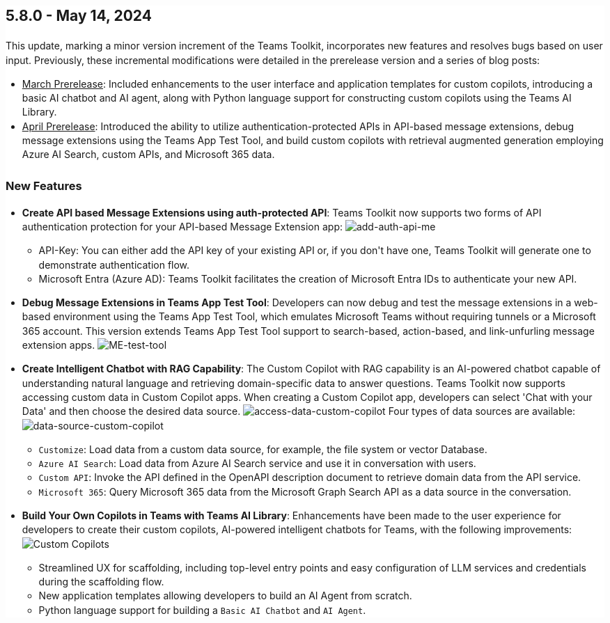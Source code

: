 ## 5.8.0 - May 14, 2024

This update, marking a minor version increment of the Teams Toolkit, incorporates new features and resolves bugs based on user input. Previously, these incremental modifications were detailed in the prerelease version and a series of blog posts:

- [March Prerelease](https://devblogs.microsoft.com/microsoft365dev/teams-toolkit-for-visual-studio-code-update-march-2024/): Included enhancements to the user interface and application templates for custom copilots, introducing a basic AI chatbot and AI agent, along with Python language support for constructing custom copilots using the Teams AI Library.
- [April Prerelease](https://devblogs.microsoft.com/microsoft365dev/teams-toolkit-for-visual-studio-code-update-april-2024/): Introduced the ability to utilize authentication-protected APIs in API-based message extensions, debug message extensions using the Teams App Test Tool, and build custom copilots with retrieval augmented generation employing Azure AI Search, custom APIs, and Microsoft 365 data.

### New Features

- **Create API based Message Extensions using auth-protected API**: Teams Toolkit now supports two forms of API authentication protection for your API-based Message Extension app:
  ![add-auth-api-me](https://github.com/OfficeDev/TeamsFx/assets/113089977/c5faea2f-676b-4a8c-82d6-f3b037e54f0e)

  - API-Key: You can either add the API key of your existing API or, if you don't have one, Teams Toolkit will generate one to demonstrate authentication flow.
  - Microsoft Entra (Azure AD): Teams Toolkit facilitates the creation of Microsoft Entra IDs to authenticate your new API.

- **Debug Message Extensions in Teams App Test Tool**: Developers can now debug and test the message extensions in a web-based environment using the Teams App Test Tool, which emulates Microsoft Teams without requiring tunnels or a Microsoft 365 account. This version extends Teams App Test Tool support to search-based, action-based, and link-unfurling message extension apps.
  ![ME-test-tool](https://github.com/OfficeDev/TeamsFx/assets/113089977/2b55996f-87a9-4683-abaf-3089b7ea878e)

- **Create Intelligent Chatbot with RAG Capability**: The Custom Copilot with RAG capability is an AI-powered chatbot capable of understanding natural language and retrieving domain-specific data to answer questions. Teams Toolkit now supports accessing custom data in Custom Copilot apps. When creating a Custom Copilot app, developers can select 'Chat with your Data' and then choose the desired data source.
  ![access-data-custom-copilot](https://github.com/OfficeDev/TeamsFx/assets/113089977/d40cfc84-8cb8-4816-b587-668a2bcf9560)
  Four types of data sources are available:
  ![data-source-custom-copilot](https://github.com/OfficeDev/TeamsFx/assets/113089977/2d010366-96a0-4f8b-861d-28d5bb9e36b8)

  - `Customize`: Load data from a custom data source, for example, the file system or vector Database.
  - `Azure AI Search`: Load data from Azure AI Search service and use it in conversation with users.
  - `Custom API`: Invoke the API defined in the OpenAPI description document to retrieve domain data from the API service.
  - `Microsoft 365`: Query Microsoft 365 data from the Microsoft Graph Search API as a data source in the conversation.

- **Build Your Own Copilots in Teams with Teams AI Library**: Enhancements have been made to the user experience for developers to create their custom copilots, AI-powered intelligent chatbots for Teams, with the following improvements:
  ![Custom Copilots](https://github.com/OfficeDev/TeamsFx/assets/11220663/0387a2ce-ec39-4c72-aabc-1ec2b9e85d59)
  - Streamlined UX for scaffolding, including top-level entry points and easy configuration of LLM services and credentials during the scaffolding flow.
  - New application templates allowing developers to build an AI Agent from scratch.
  - Python language support for building a `Basic AI Chatbot` and `AI Agent`.
